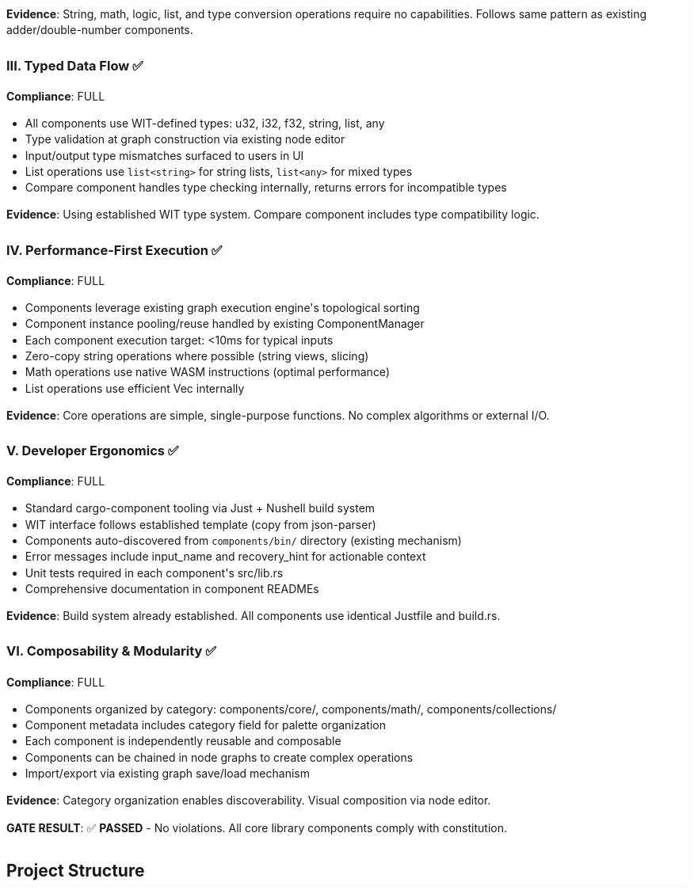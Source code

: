 **Evidence**: String, math, logic, list, and type conversion operations require no capabilities. Follows same pattern as existing adder/double-number components.

### III. Typed Data Flow ✅

**Compliance**: FULL
- All components use WIT-defined types: u32, i32, f32, string, list, any
- Type validation at graph construction via existing node editor
- Input/output type mismatches surfaced to users in UI
- List operations use `list<string>` for string lists, `list<any>` for mixed types
- Compare component handles type checking internally, returns errors for incompatible types

**Evidence**: Using established WIT type system. Compare component includes type compatibility logic.

### IV. Performance-First Execution ✅

**Compliance**: FULL
- Components leverage existing graph execution engine's topological sorting
- Component instance pooling/reuse handled by existing ComponentManager
- Each component execution target: <10ms for typical inputs
- Zero-copy string operations where possible (string views, slicing)
- Math operations use native WASM instructions (optimal performance)
- List operations use efficient Vec<T> internally

**Evidence**: Core operations are simple, single-purpose functions. No complex algorithms or external I/O.

### V. Developer Ergonomics ✅

**Compliance**: FULL
- Standard cargo-component tooling via Just + Nushell build system
- WIT interface follows established template (copy from json-parser)
- Components auto-discovered from `components/bin/` directory (existing mechanism)
- Error messages include input_name and recovery_hint for actionable context
- Unit tests required in each component's src/lib.rs
- Comprehensive documentation in component READMEs

**Evidence**: Build system already established. All components use identical Justfile and build.rs.

### VI. Composability & Modularity ✅

**Compliance**: FULL
- Components organized by category: components/core/, components/math/, components/collections/
- Component metadata includes category field for palette organization
- Each component is independently reusable and composable
- Components can be chained in node graphs to create complex operations
- Import/export via existing graph save/load mechanism

**Evidence**: Category organization enables discoverability. Visual composition via node editor.

**GATE RESULT**: ✅ **PASSED** - No violations. All core library components comply with constitution.

## Project Structure
